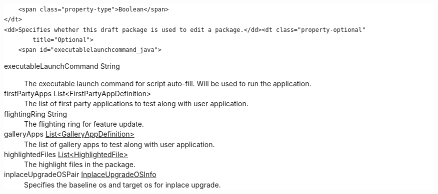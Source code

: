         <span class="property-type">Boolean</span>
    </dt>
    <dd>Specifies whether this draft package is used to edit a package.</dd><dt class="property-optional"
            title="Optional">
        <span id="executablelaunchcommand_java">
<a data-swiftype-name="resource-property" data-swiftype-type="text" href="#executablelaunchcommand_java" style="color: inherit; text-decoration: inherit;">executable<wbr>Launch<wbr>Command</a>
</span>
        <span class="property-indicator"></span>
        <span class="property-type">String</span>
    </dt>
    <dd>The executable launch command for script auto-fill. Will be used to run the application.</dd><dt class="property-optional"
            title="Optional">
        <span id="firstpartyapps_java">
<a data-swiftype-name="resource-property" data-swiftype-type="text" href="#firstpartyapps_java" style="color: inherit; text-decoration: inherit;">first<wbr>Party<wbr>Apps</a>
</span>
        <span class="property-indicator"></span>
        <span class="property-type"><a href="#firstpartyappdefinition">List&lt;First<wbr>Party<wbr>App<wbr>Definition&gt;</a></span>
    </dt>
    <dd>The list of first party applications to test along with user application.</dd><dt class="property-optional"
            title="Optional">
        <span id="flightingring_java">
<a data-swiftype-name="resource-property" data-swiftype-type="text" href="#flightingring_java" style="color: inherit; text-decoration: inherit;">flighting<wbr>Ring</a>
</span>
        <span class="property-indicator"></span>
        <span class="property-type">String</span>
    </dt>
    <dd>The flighting ring for feature update.</dd><dt class="property-optional"
            title="Optional">
        <span id="galleryapps_java">
<a data-swiftype-name="resource-property" data-swiftype-type="text" href="#galleryapps_java" style="color: inherit; text-decoration: inherit;">gallery<wbr>Apps</a>
</span>
        <span class="property-indicator"></span>
        <span class="property-type"><a href="#galleryappdefinition">List&lt;Gallery<wbr>App<wbr>Definition&gt;</a></span>
    </dt>
    <dd>The list of gallery apps to test along with user application.</dd><dt class="property-optional"
            title="Optional">
        <span id="highlightedfiles_java">
<a data-swiftype-name="resource-property" data-swiftype-type="text" href="#highlightedfiles_java" style="color: inherit; text-decoration: inherit;">highlighted<wbr>Files</a>
</span>
        <span class="property-indicator"></span>
        <span class="property-type"><a href="#highlightedfile">List&lt;Highlighted<wbr>File&gt;</a></span>
    </dt>
    <dd>The highlight files in the package.</dd><dt class="property-optional"
            title="Optional">
        <span id="inplaceupgradeospair_java">
<a data-swiftype-name="resource-property" data-swiftype-type="text" href="#inplaceupgradeospair_java" style="color: inherit; text-decoration: inherit;">inplace<wbr>Upgrade<wbr>OSPair</a>
</span>
        <span class="property-indicator"></span>
        <span class="property-type"><a href="#inplaceupgradeosinfo">Inplace<wbr>Upgrade<wbr>OSInfo</a></span>
    </dt>
    <dd>Specifies the baseline os and target os for inplace upgrade.</dd><dt class="property-optional"
            title="Optional">